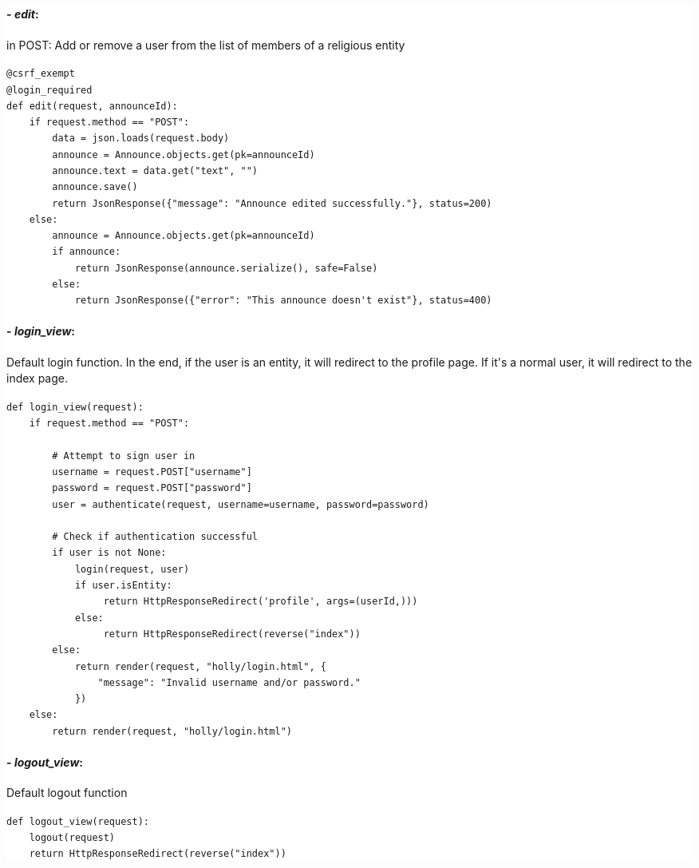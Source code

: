 #### - *edit*: 
in POST: Add or remove a user from the list of members of a religious entity

    @csrf_exempt
    @login_required
    def edit(request, announceId):
        if request.method == "POST":
            data = json.loads(request.body)
            announce = Announce.objects.get(pk=announceId)
            announce.text = data.get("text", "")
            announce.save()
            return JsonResponse({"message": "Announce edited successfully."}, status=200)
        else:
            announce = Announce.objects.get(pk=announceId)
            if announce:
                return JsonResponse(announce.serialize(), safe=False)
            else:
                return JsonResponse({"error": "This announce doesn't exist"}, status=400)

#### - *login_view*: 
Default login function. In the end, if the user is an entity, it will redirect to the profile page. 
If it's a normal user, it will redirect to the index page.

    def login_view(request):
        if request.method == "POST":
    
            # Attempt to sign user in
            username = request.POST["username"]
            password = request.POST["password"]
            user = authenticate(request, username=username, password=password)
    
            # Check if authentication successful
            if user is not None:
                login(request, user)
                if user.isEntity:
                     return HttpResponseRedirect('profile', args=(userId,)))
                else:
                     return HttpResponseRedirect(reverse("index"))
            else:
                return render(request, "holly/login.html", {
                    "message": "Invalid username and/or password."
                })
        else:
            return render(request, "holly/login.html")

#### - *logout_view*: 
Default logout function 

    def logout_view(request):
        logout(request)
        return HttpResponseRedirect(reverse("index"))
